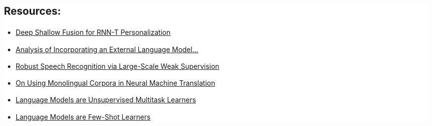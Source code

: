 
## Resources:

* [Deep Shallow Fusion for RNN-T Personalization](https://research.facebook.com/file/551805355910423/Deep-Shallow-Fusion-for-RNN-T-Personalization.pdf)

* [Analysis of Incorporating an External Language Model...](https://arxiv.org/pdf/1712.01996)

* [Robust Speech Recognition via Large-Scale Weak Supervision](https://arxiv.org/pdf/2212.04356)

* [On Using Monolingual Corpora in Neural Machine Translation](https://arxiv.org/pdf/1503.03535)

* [Language Models are Unsupervised Multitask Learners](https://cdn.openai.com/better-language-models/language_models_are_unsupervised_multitask_learners.pdf)

* [Language Models are Few-Shot Learners](https://arxiv.org/pdf/2005.14165)


